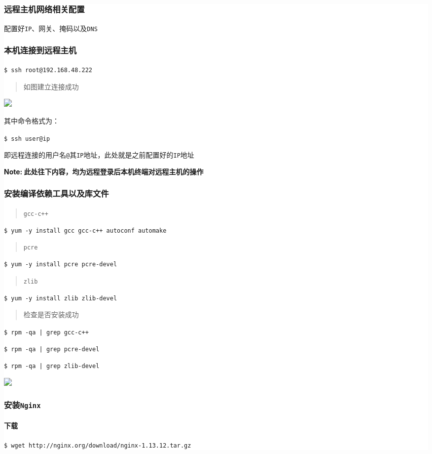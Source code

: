 ### 远程主机网络相关配置
配置好`IP`、网关、掩码以及`DNS`

### 本机连接到远程主机
```
$ ssh root@192.168.48.222 
```

> 如图建立连接成功

![](http://ovefvi4g3.bkt.clouddn.com/15237567232486.jpg)

其中命令格式为：
```
$ ssh user@ip
```

即远程连接的用户名`@`其`IP`地址，此处就是之前配置好的`IP`地址

**Note: 此处往下内容，均为远程登录后本机终端对远程主机的操作**

### 安装编译依赖工具以及库文件
> `gcc-c++`

```
$ yum -y install gcc gcc-c++ autoconf automake
```

> `pcre`

```
$ yum -y install pcre pcre-devel
```

> `zlib`

```
$ yum -y install zlib zlib-devel
```

> 检查是否安装成功

```
$ rpm -qa | grep gcc-c++
```

```
$ rpm -qa | grep pcre-devel
```

```
$ rpm -qa | grep zlib-devel
```

![](http://ovefvi4g3.bkt.clouddn.com/15237569358658.jpg)

### 安装`Nginx`
#### 下载
```
$ wget http://nginx.org/download/nginx-1.13.12.tar.gz
```
